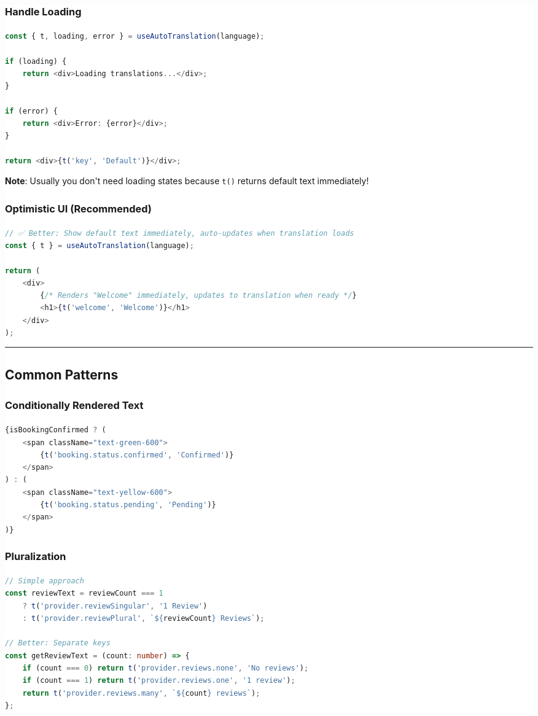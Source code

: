 ### Handle Loading
```typescript
const { t, loading, error } = useAutoTranslation(language);

if (loading) {
    return <div>Loading translations...</div>;
}

if (error) {
    return <div>Error: {error}</div>;
}

return <div>{t('key', 'Default')}</div>;
```

**Note**: Usually you don't need loading states because `t()` returns default text immediately!

### Optimistic UI (Recommended)
```typescript
// ✅ Better: Show default text immediately, auto-updates when translation loads
const { t } = useAutoTranslation(language);

return (
    <div>
        {/* Renders "Welcome" immediately, updates to translation when ready */}
        <h1>{t('welcome', 'Welcome')}</h1>
    </div>
);
```

---

## Common Patterns

### Conditionally Rendered Text
```typescript
{isBookingConfirmed ? (
    <span className="text-green-600">
        {t('booking.status.confirmed', 'Confirmed')}
    </span>
) : (
    <span className="text-yellow-600">
        {t('booking.status.pending', 'Pending')}
    </span>
)}
```

### Pluralization
```typescript
// Simple approach
const reviewText = reviewCount === 1
    ? t('provider.reviewSingular', '1 Review')
    : t('provider.reviewPlural', `${reviewCount} Reviews`);

// Better: Separate keys
const getReviewText = (count: number) => {
    if (count === 0) return t('provider.reviews.none', 'No reviews');
    if (count === 1) return t('provider.reviews.one', '1 review');
    return t('provider.reviews.many', `${count} reviews`);
};
```
